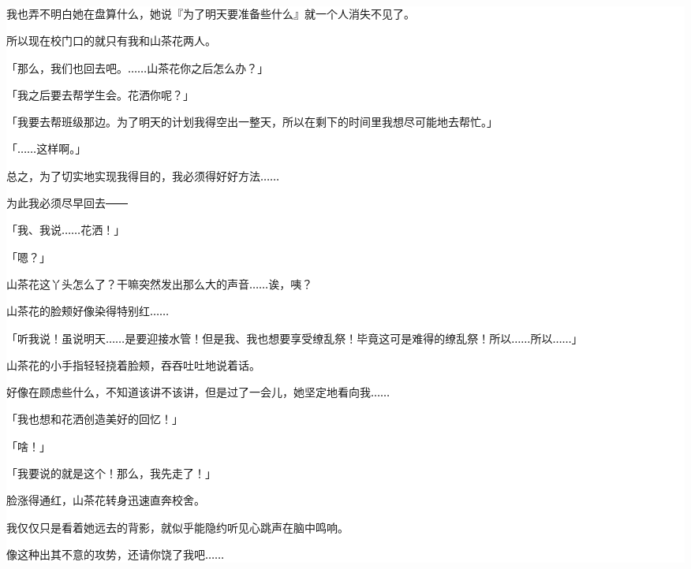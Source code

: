 我也弄不明白她在盘算什么，她说『为了明天要准备些什么』就一个人消失不见了。

所以现在校门口的就只有我和山茶花两人。

「那么，我们也回去吧。……山茶花你之后怎么办？」

「我之后要去帮学生会。花洒你呢？」

「我要去帮班级那边。为了明天的计划我得空出一整天，所以在剩下的时间里我想尽可能地去帮忙。」

「……这样啊。」

总之，为了切实地实现我得目的，我必须得好好方法……

为此我必须尽早回去——

「我、我说……花洒！」

「嗯？」

山茶花这丫头怎么了？干嘛突然发出那么大的声音……诶，咦？

山茶花的脸颊好像染得特别红……

「听我说！虽说明天……是要迎接水管！但是我、我也想要享受缭乱祭！毕竟这可是难得的缭乱祭！所以……所以……」

山茶花的小手指轻轻挠着脸颊，吞吞吐吐地说着话。

好像在顾虑些什么，不知道该讲不该讲，但是过了一会儿，她坚定地看向我……

「我也想和花洒创造美好的回忆！」

「啥！」

「我要说的就是这个！那么，我先走了！」

脸涨得通红，山茶花转身迅速直奔校舍。

我仅仅只是看着她远去的背影，就似乎能隐约听见心跳声在脑中鸣响。

像这种出其不意的攻势，还请你饶了我吧……

